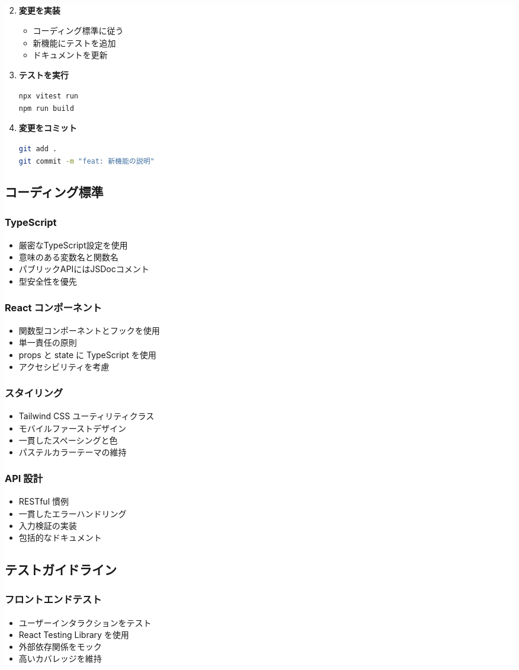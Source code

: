 2. **変更を実装**
   - コーディング標準に従う
   - 新機能にテストを追加
   - ドキュメントを更新

3. **テストを実行**
   ```bash
   npx vitest run
   npm run build
   ```

4. **変更をコミット**
   ```bash
   git add .
   git commit -m "feat: 新機能の説明"
   ```

## コーディング標準

### TypeScript

- 厳密なTypeScript設定を使用
- 意味のある変数名と関数名
- パブリックAPIにはJSDocコメント
- 型安全性を優先

### React コンポーネント

- 関数型コンポーネントとフックを使用
- 単一責任の原則
- props と state に TypeScript を使用
- アクセシビリティを考慮

### スタイリング

- Tailwind CSS ユーティリティクラス
- モバイルファーストデザイン
- 一貫したスペーシングと色
- パステルカラーテーマの維持

### API 設計

- RESTful 慣例
- 一貫したエラーハンドリング
- 入力検証の実装
- 包括的なドキュメント

## テストガイドライン

### フロントエンドテスト

- ユーザーインタラクションをテスト
- React Testing Library を使用
- 外部依存関係をモック
- 高いカバレッジを維持
